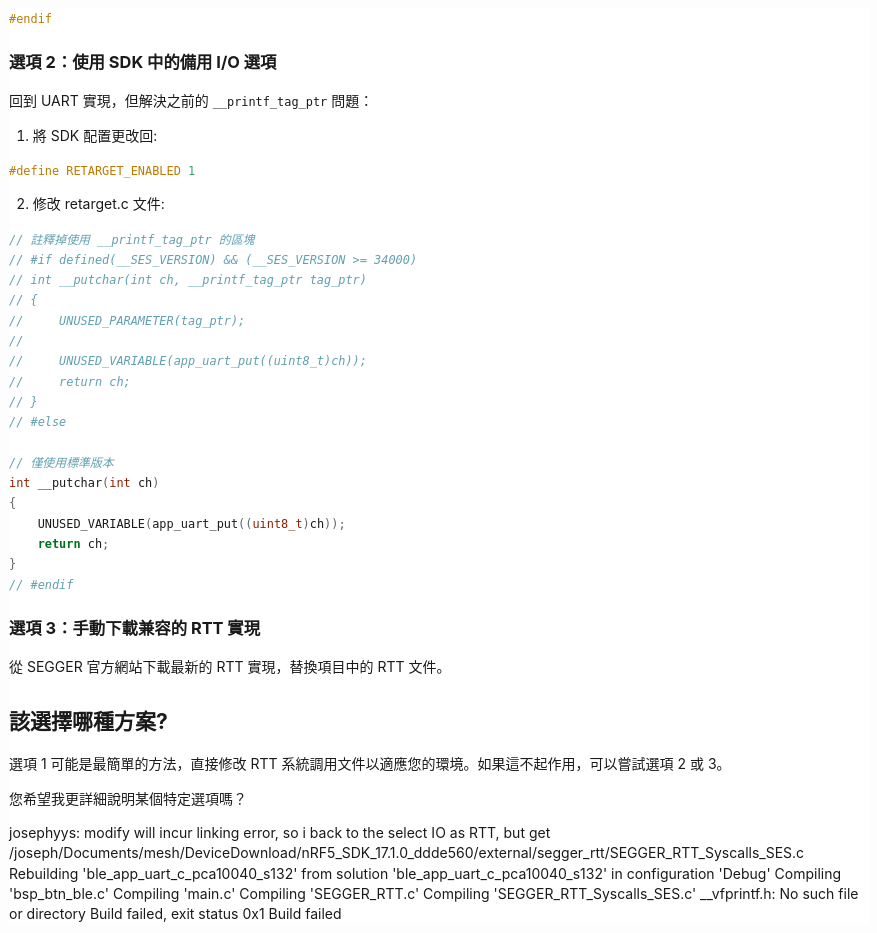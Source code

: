 ````c
#endif
````

### 選項 2：使用 SDK 中的備用 I/O 選項

回到 UART 實現，但解決之前的 `__printf_tag_ptr` 問題：

1. 將 SDK 配置更改回:
```c
#define RETARGET_ENABLED 1
```

2. 修改 retarget.c 文件:
```c
// 註釋掉使用 __printf_tag_ptr 的區塊
// #if defined(__SES_VERSION) && (__SES_VERSION >= 34000)
// int __putchar(int ch, __printf_tag_ptr tag_ptr)
// {
//     UNUSED_PARAMETER(tag_ptr);
// 
//     UNUSED_VARIABLE(app_uart_put((uint8_t)ch));
//     return ch;
// }
// #else

// 僅使用標準版本
int __putchar(int ch)
{
    UNUSED_VARIABLE(app_uart_put((uint8_t)ch));
    return ch;
}
// #endif
```

### 選項 3：手動下載兼容的 RTT 實現

從 SEGGER 官方網站下載最新的 RTT 實現，替換項目中的 RTT 文件。

## 該選擇哪種方案?

選項 1 可能是最簡單的方法，直接修改 RTT 系統調用文件以適應您的環境。如果這不起作用，可以嘗試選項 2 或 3。

您希望我更詳細說明某個特定選項嗎？

josephyys: modify will incur linking error, so i back to the select IO as RTT,
but get 
/joseph/Documents/mesh/DeviceDownload/nRF5_SDK_17.1.0_ddde560/external/segger_rtt/SEGGER_RTT_Syscalls_SES.c
Rebuilding 'ble_app_uart_c_pca10040_s132' from solution 'ble_app_uart_c_pca10040_s132' in configuration 'Debug'
  Compiling 'bsp_btn_ble.c'
  Compiling 'main.c'
  Compiling 'SEGGER_RTT.c'
  Compiling 'SEGGER_RTT_Syscalls_SES.c'
    __vfprintf.h: No such file or directory
    Build failed, exit status 0x1
Build failed
